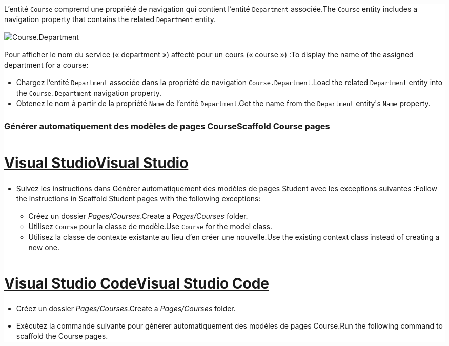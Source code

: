 <span data-ttu-id="3a5f7-143">L’entité `Course` comprend une propriété de navigation qui contient l’entité `Department` associée.</span><span class="sxs-lookup"><span data-stu-id="3a5f7-143">The `Course` entity includes a navigation property that contains the related `Department` entity.</span></span>

![Course.Department](read-related-data/_static/dep-crs.png)

<span data-ttu-id="3a5f7-145">Pour afficher le nom du service (« department ») affecté pour un cours (« course ») :</span><span class="sxs-lookup"><span data-stu-id="3a5f7-145">To display the name of the assigned department for a course:</span></span>

* <span data-ttu-id="3a5f7-146">Chargez l’entité `Department` associée dans la propriété de navigation `Course.Department`.</span><span class="sxs-lookup"><span data-stu-id="3a5f7-146">Load the related `Department` entity into the `Course.Department` navigation property.</span></span>
* <span data-ttu-id="3a5f7-147">Obtenez le nom à partir de la propriété `Name` de l’entité `Department`.</span><span class="sxs-lookup"><span data-stu-id="3a5f7-147">Get the name from the `Department` entity's `Name` property.</span></span>

<a name="scaffold"></a>

### <a name="scaffold-course-pages"></a><span data-ttu-id="3a5f7-148">Générer automatiquement des modèles de pages Course</span><span class="sxs-lookup"><span data-stu-id="3a5f7-148">Scaffold Course pages</span></span>

# <a name="visual-studio"></a>[<span data-ttu-id="3a5f7-149">Visual Studio</span><span class="sxs-lookup"><span data-stu-id="3a5f7-149">Visual Studio</span></span>](#tab/visual-studio)

* <span data-ttu-id="3a5f7-150">Suivez les instructions dans [Générer automatiquement des modèles de pages Student](xref:data/ef-rp/intro#scaffold-student-pages) avec les exceptions suivantes :</span><span class="sxs-lookup"><span data-stu-id="3a5f7-150">Follow the instructions in [Scaffold Student pages](xref:data/ef-rp/intro#scaffold-student-pages) with the following exceptions:</span></span>

  * <span data-ttu-id="3a5f7-151">Créez un dossier *Pages/Courses*.</span><span class="sxs-lookup"><span data-stu-id="3a5f7-151">Create a *Pages/Courses* folder.</span></span>
  * <span data-ttu-id="3a5f7-152">Utilisez `Course` pour la classe de modèle.</span><span class="sxs-lookup"><span data-stu-id="3a5f7-152">Use `Course` for the model class.</span></span>
  * <span data-ttu-id="3a5f7-153">Utilisez la classe de contexte existante au lieu d’en créer une nouvelle.</span><span class="sxs-lookup"><span data-stu-id="3a5f7-153">Use the existing context class instead of creating a new one.</span></span>

# <a name="visual-studio-code"></a>[<span data-ttu-id="3a5f7-154">Visual Studio Code</span><span class="sxs-lookup"><span data-stu-id="3a5f7-154">Visual Studio Code</span></span>](#tab/visual-studio-code)

* <span data-ttu-id="3a5f7-155">Créez un dossier *Pages/Courses*.</span><span class="sxs-lookup"><span data-stu-id="3a5f7-155">Create a *Pages/Courses* folder.</span></span>

* <span data-ttu-id="3a5f7-156">Exécutez la commande suivante pour générer automatiquement des modèles de pages Course.</span><span class="sxs-lookup"><span data-stu-id="3a5f7-156">Run the following command to scaffold the Course pages.</span></span>
